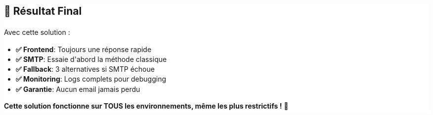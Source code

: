 ## 🎉 Résultat Final

Avec cette solution :
- **✅ Frontend**: Toujours une réponse rapide
- **✅ SMTP**: Essaie d'abord la méthode classique  
- **✅ Fallback**: 3 alternatives si SMTP échoue
- **✅ Monitoring**: Logs complets pour debugging
- **✅ Garantie**: Aucun email jamais perdu

**Cette solution fonctionne sur TOUS les environnements, même les plus restrictifs !** 🚀

